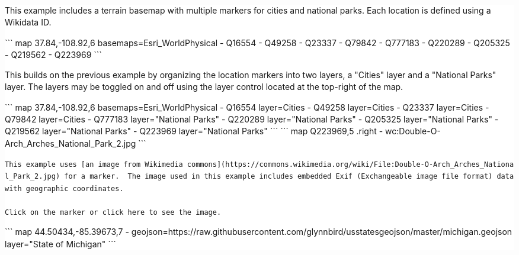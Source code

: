 This example includes a terrain basemap with multiple markers for cities and national parks.  Each location is defined using a Wikidata ID.

<ve-snippet collapsible label="Terrain basemap with multiple locations">
    ```
    map 37.84,-108.92,6 basemaps=Esri_WorldPhysical
    - Q16554
    - Q49258
    - Q23337
    - Q79842
    - Q777183
    - Q220289
    - Q205325
    - Q219562
    - Q223969
    ```
</ve-snippet>

This builds on the previous example by organizing the location markers into two layers, a "Cities" layer and a "National Parks" layer.  The layers may be toggled on and off using the layer control located at the top-right of the map.

<ve-snippet collapsible label="Multiple locations organized into layers">
    ```
    map 37.84,-108.92,6 basemaps=Esri_WorldPhysical
    - Q16554 layer=Cities
    - Q49258 layer=Cities
    - Q23337 layer=Cities
    - Q79842 layer=Cities
    - Q777183 layer="National Parks"
    - Q220289 layer="National Parks"
    - Q205325 layer="National Parks"
    - Q219562 layer="National Parks"
    - Q223969 layer="National Parks"
    ```
</ve-snippet>

<ve-snippet collapsible label="IIIF image as marker">
    ```
    map Q223969,5 .right
    - wc:Double-O-Arch_Arches_National_Park_2.jpg
    ```

    This example uses [an image from Wikimedia commons](https://commons.wikimedia.org/wiki/File:Double-O-Arch_Arches_National_Park_2.jpg) for a marker.  The image used in this example includes embedded Exif (Exchangeable image file format) data with geographic coordinates.

    Click on the marker or click here to see the image.
</ve-snippet>

<ve-snippet collapsible label="Map with a GeoJSON overlay">
    ```
    map 44.50434,-85.39673,7
    - geojson=https://raw.githubusercontent.com/glynnbird/usstatesgeojson/master/michigan.geojson layer="State of Michigan"
    ```
</ve-snippet>
